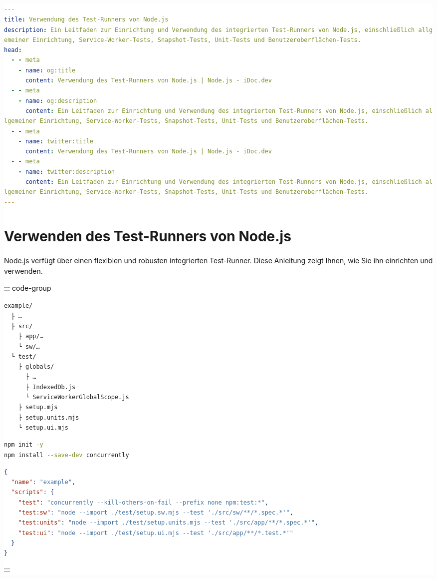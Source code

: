 ```yaml
---
title: Verwendung des Test-Runners von Node.js
description: Ein Leitfaden zur Einrichtung und Verwendung des integrierten Test-Runners von Node.js, einschließlich allgemeiner Einrichtung, Service-Worker-Tests, Snapshot-Tests, Unit-Tests und Benutzeroberflächen-Tests.
head:
  - - meta
    - name: og:title
      content: Verwendung des Test-Runners von Node.js | Node.js - iDoc.dev
  - - meta
    - name: og:description
      content: Ein Leitfaden zur Einrichtung und Verwendung des integrierten Test-Runners von Node.js, einschließlich allgemeiner Einrichtung, Service-Worker-Tests, Snapshot-Tests, Unit-Tests und Benutzeroberflächen-Tests.
  - - meta
    - name: twitter:title
      content: Verwendung des Test-Runners von Node.js | Node.js - iDoc.dev
  - - meta
    - name: twitter:description
      content: Ein Leitfaden zur Einrichtung und Verwendung des integrierten Test-Runners von Node.js, einschließlich allgemeiner Einrichtung, Service-Worker-Tests, Snapshot-Tests, Unit-Tests und Benutzeroberflächen-Tests.
---
```



# Verwenden des Test-Runners von Node.js

Node.js verfügt über einen flexiblen und robusten integrierten Test-Runner. Diese Anleitung zeigt Ihnen, wie Sie ihn einrichten und verwenden.

::: code-group
```bash [Architekturüberblick]
example/
  ├ …
  ├ src/
    ├ app/…
    └ sw/…
  └ test/
    ├ globals/
      ├ …
      ├ IndexedDb.js
      └ ServiceWorkerGlobalScope.js
    ├ setup.mjs
    ├ setup.units.mjs
    └ setup.ui.mjs
```
```bash [Abhängigkeiten installieren]
npm init -y
npm install --save-dev concurrently
```
```json [package.json]
{
  "name": "example",
  "scripts": {
    "test": "concurrently --kill-others-on-fail --prefix none npm:test:*",
    "test:sw": "node --import ./test/setup.sw.mjs --test './src/sw/**/*.spec.*'",
    "test:units": "node --import ./test/setup.units.mjs --test './src/app/**/*.spec.*'",
    "test:ui": "node --import ./test/setup.ui.mjs --test './src/app/**/*.test.*'"
  }
}
```
:::
